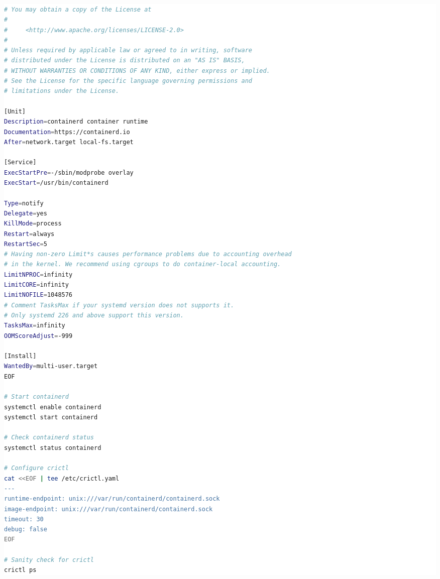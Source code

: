 ```bash
# You may obtain a copy of the License at
#
#     <http://www.apache.org/licenses/LICENSE-2.0>
#
# Unless required by applicable law or agreed to in writing, software
# distributed under the License is distributed on an "AS IS" BASIS,
# WITHOUT WARRANTIES OR CONDITIONS OF ANY KIND, either express or implied.
# See the License for the specific language governing permissions and
# limitations under the License.

[Unit]
Description=containerd container runtime
Documentation=https://containerd.io
After=network.target local-fs.target

[Service]
ExecStartPre=-/sbin/modprobe overlay
ExecStart=/usr/bin/containerd

Type=notify
Delegate=yes
KillMode=process
Restart=always
RestartSec=5
# Having non-zero Limit*s causes performance problems due to accounting overhead
# in the kernel. We recommend using cgroups to do container-local accounting.
LimitNPROC=infinity
LimitCORE=infinity
LimitNOFILE=1048576
# Comment TasksMax if your systemd version does not supports it.
# Only systemd 226 and above support this version.
TasksMax=infinity
OOMScoreAdjust=-999

[Install]
WantedBy=multi-user.target
EOF

# Start containerd
systemctl enable containerd
systemctl start containerd

# Check containerd status
systemctl status containerd

# Configure crictl
cat <<EOF | tee /etc/crictl.yaml
---
runtime-endpoint: unix:///var/run/containerd/containerd.sock
image-endpoint: unix:///var/run/containerd/containerd.sock
timeout: 30
debug: false
EOF

# Sanity check for crictl
crictl ps
```
